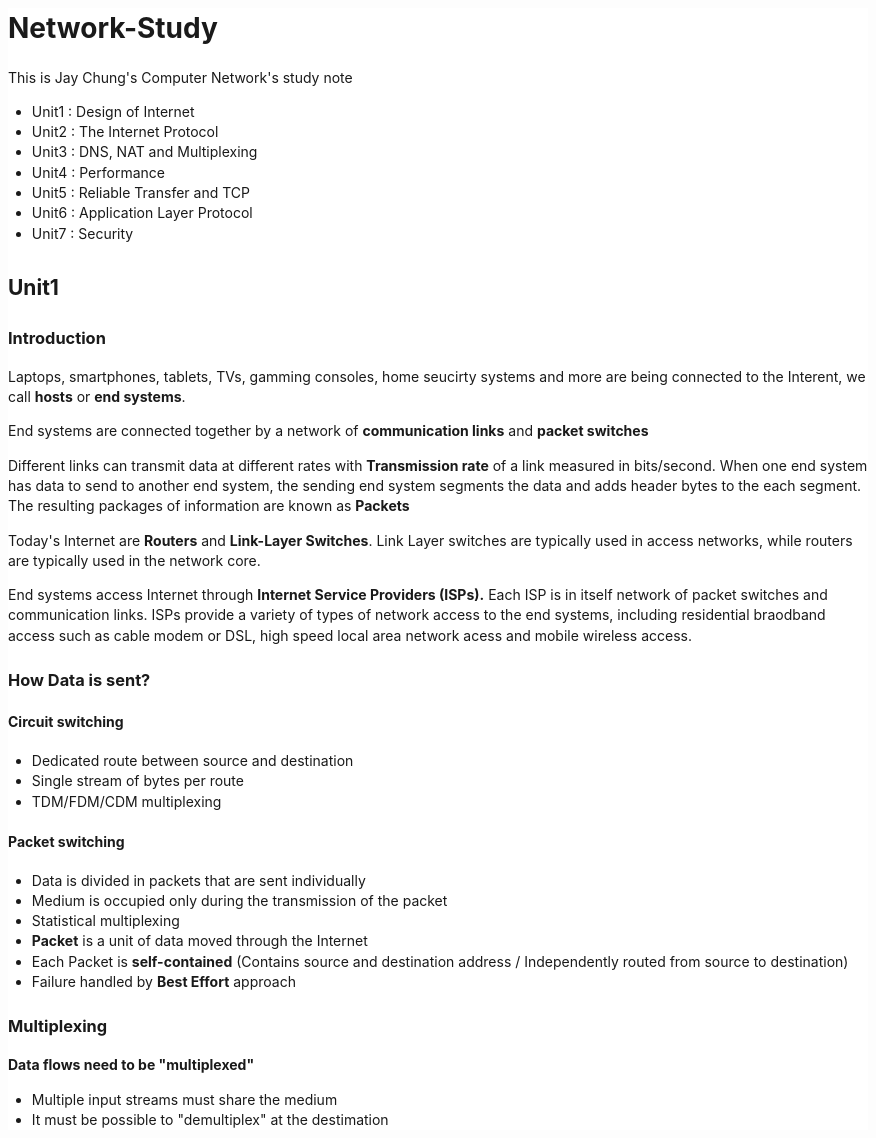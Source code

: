 # Network-Study

This is Jay Chung's Computer Network's study note

- Unit1 : Design of Internet 
- Unit2 : The Internet Protocol
- Unit3 : DNS, NAT and Multiplexing
- Unit4 : Performance
- Unit5 : Reliable Transfer and TCP
- Unit6 : Application Layer Protocol
- Unit7 : Security

## Unit1

### Introduction 

Laptops, smartphones, tablets, TVs, gamming consoles, home seucirty systems and more are being connected to the Interent, we call **hosts** or **end systems**. 

End systems are connected together by a network of **communication links** and **packet switches**

Different links can transmit data at different rates with **Transmission rate** of a link measured in bits/second. When one end system has data to send to another end system, the sending end system segments the data and adds header bytes to the each segment. The resulting packages of information are known as **Packets**

Today's Internet are **Routers** and **Link-Layer Switches**. Link Layer switches are typically used in access networks, while routers are typically used in the network core. 

End systems access Internet through **Internet Service Providers (ISPs).** Each ISP is in itself network of packet switches and communication links. ISPs provide a variety of types of network access to the end systems, including residential braodband access such as cable modem or DSL, high speed local area network acess and mobile wireless access. 

### How Data is sent?

#### Circuit switching
- Dedicated route between source and destination
- Single stream of bytes per route 
- TDM/FDM/CDM multiplexing

#### Packet switching
 - Data is divided in packets that are sent individually 
 - Medium is occupied only during the transmission of the packet 
 - Statistical multiplexing 
 - **Packet** is a unit of data moved through the Internet 
 - Each Packet is **self-contained** (Contains source and destination address / Independently routed from source to destination) 
 - Failure handled by **Best Effort** approach

### Multiplexing 
 **Data flows need to be "multiplexed"**
- Multiple input streams must share the medium 
- It must be possible to "demultiplex" at the destimation 
